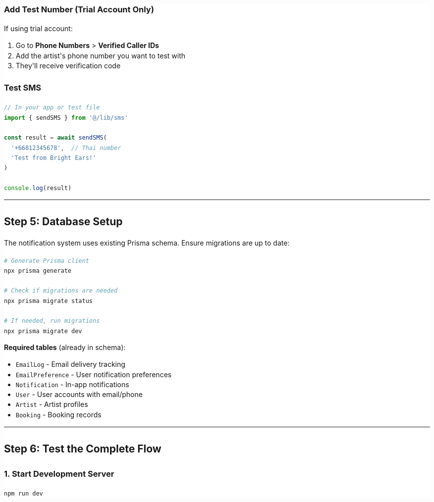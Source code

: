 ### Add Test Number (Trial Account Only)
If using trial account:
1. Go to **Phone Numbers** > **Verified Caller IDs**
2. Add the artist's phone number you want to test with
3. They'll receive verification code

### Test SMS
```typescript
// In your app or test file
import { sendSMS } from '@/lib/sms'

const result = await sendSMS(
  '+66812345678',  // Thai number
  'Test from Bright Ears!'
)

console.log(result)
```

---

## Step 5: Database Setup

The notification system uses existing Prisma schema. Ensure migrations are up to date:

```bash
# Generate Prisma client
npx prisma generate

# Check if migrations are needed
npx prisma migrate status

# If needed, run migrations
npx prisma migrate dev
```

**Required tables** (already in schema):
- `EmailLog` - Email delivery tracking
- `EmailPreference` - User notification preferences
- `Notification` - In-app notifications
- `User` - User accounts with email/phone
- `Artist` - Artist profiles
- `Booking` - Booking records

---

## Step 6: Test the Complete Flow

### 1. Start Development Server
```bash
npm run dev
```
